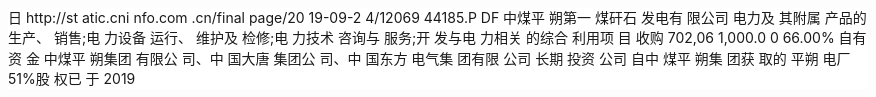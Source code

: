 日
http://st
atic.cni
nfo.com
.cn/final
page/20
19-09-2
4/12069
44185.P
DF
中煤平
朔第一
煤矸石
发电有
限公司
电力及
其附属
产品的
生产、
销售;电
力设备
运行、
维护及
检修;电
力技术
咨询与
服务;开
发与电
力相关
的综合
利用项
目
收购
702,06
1,000.0
0
66.00%
自有资
金
中煤平
朔集团
有限公
司、中
国大唐
集团公
司、中
国东方
电气集
团有限
公司
长期
投资
公司
自中
煤平
朔集
团获
取的
平朔
电厂
51%股
权已
于
2019